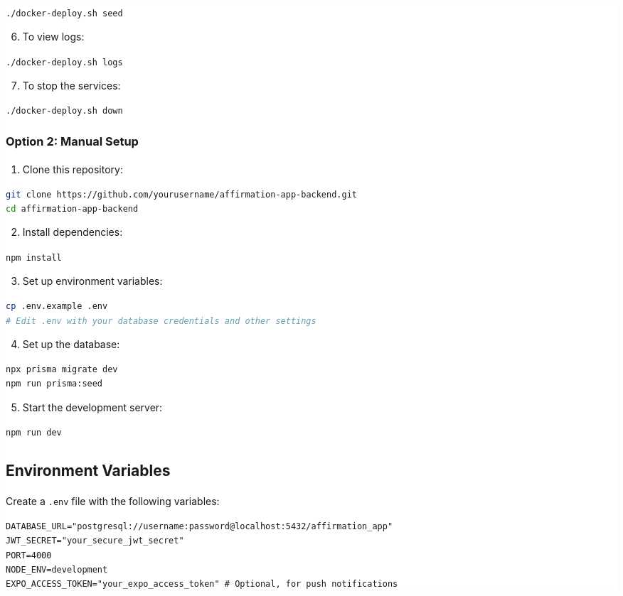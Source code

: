 ```bash
./docker-deploy.sh seed
```

6. To view logs:

```bash
./docker-deploy.sh logs
```

7. To stop the services:

```bash
./docker-deploy.sh down
```

### Option 2: Manual Setup

1. Clone this repository:

```bash
git clone https://github.com/yourusername/affirmation-app-backend.git
cd affirmation-app-backend
```

2. Install dependencies:

```bash
npm install
```

3. Set up environment variables:

```bash
cp .env.example .env
# Edit .env with your database credentials and other settings
```

4. Set up the database:

```bash
npx prisma migrate dev
npm run prisma:seed
```

5. Start the development server:

```bash
npm run dev
```

## Environment Variables

Create a `.env` file with the following variables:

```
DATABASE_URL="postgresql://username:password@localhost:5432/affirmation_app"
JWT_SECRET="your_secure_jwt_secret"
PORT=4000
NODE_ENV=development
EXPO_ACCESS_TOKEN="your_expo_access_token" # Optional, for push notifications
```
